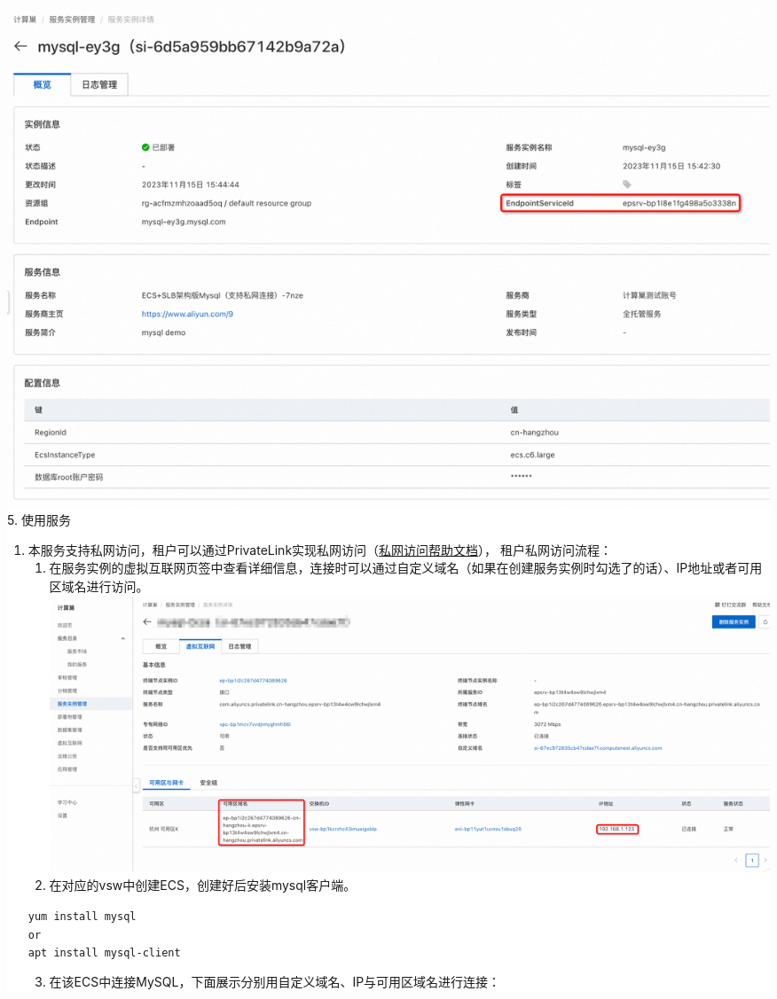    ![image.png](部署成功.png)
5. 使用服务
   1. 本服务支持私网访问，租户可以通过PrivateLink实现私网访问（[私网访问帮助文档](https://bp.aliyun.com/detail/186?spm=5176.9843921.content.344.4a604882OYKl3N)），
   租户私网访问流程：
       1. 在服务实例的虚拟互联网页签中查看详细信息，连接时可以通过自定义域名（如果在创建服务实例时勾选了的话）、IP地址或者可用区域名进行访问。
          ![虚拟互联网.png](虚拟互联网.png)
       2. 在对应的vsw中创建ECS，创建好后安装mysql客户端。
      ```
      yum install mysql
      or
      apt install mysql-client
      ```
       3. 在该ECS中连接MySQL，下面展示分别用自定义域名、IP与可用区域名进行连接：
